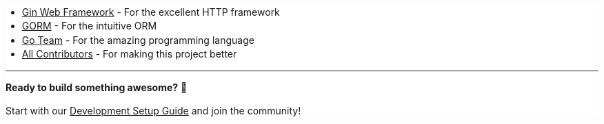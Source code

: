 - [Gin Web Framework](https://gin-gonic.com/) - For the excellent HTTP framework
- [GORM](https://gorm.io/) - For the intuitive ORM
- [Go Team](https://golang.org/) - For the amazing programming language
- [All Contributors](./CONTRIBUTORS.md) - For making this project better

---

**Ready to build something awesome?** 🚀

Start with our [Development Setup Guide](./docs/development-setup.md) and join the community!
